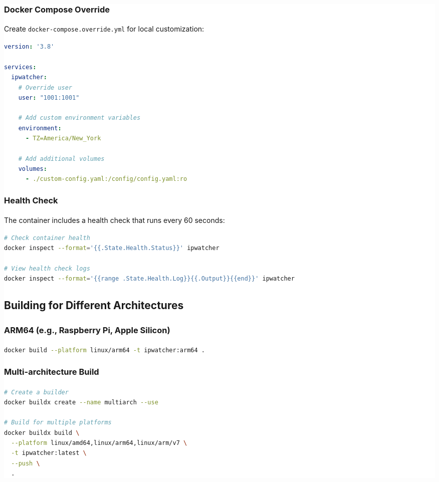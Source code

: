 ### Docker Compose Override

Create `docker-compose.override.yml` for local customization:

```yaml
version: '3.8'

services:
  ipwatcher:
    # Override user
    user: "1001:1001"

    # Add custom environment variables
    environment:
      - TZ=America/New_York

    # Add additional volumes
    volumes:
      - ./custom-config.yaml:/config/config.yaml:ro
```

### Health Check

The container includes a health check that runs every 60 seconds:

```bash
# Check container health
docker inspect --format='{{.State.Health.Status}}' ipwatcher

# View health check logs
docker inspect --format='{{range .State.Health.Log}}{{.Output}}{{end}}' ipwatcher
```

## Building for Different Architectures

### ARM64 (e.g., Raspberry Pi, Apple Silicon)

```bash
docker build --platform linux/arm64 -t ipwatcher:arm64 .
```

### Multi-architecture Build

```bash
# Create a builder
docker buildx create --name multiarch --use

# Build for multiple platforms
docker buildx build \
  --platform linux/amd64,linux/arm64,linux/arm/v7 \
  -t ipwatcher:latest \
  --push \
  .
```
